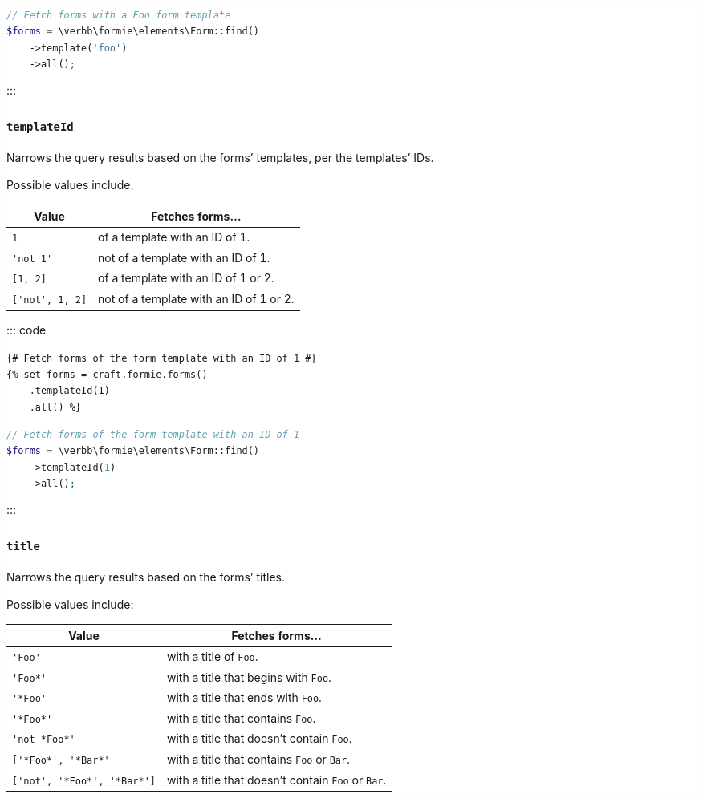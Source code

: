 ```php PHP
// Fetch forms with a Foo form template
$forms = \verbb\formie\elements\Form::find()
    ->template('foo')
    ->all();
```
:::



### `templateId`

Narrows the query results based on the forms’ templates, per the templates’ IDs.

Possible values include:

| Value | Fetches forms…
| - | -
| `1` | of a template with an ID of 1.
| `'not 1'` | not of a template with an ID of 1.
| `[1, 2]` | of a template with an ID of 1 or 2.
| `['not', 1, 2]` | not of a template with an ID of 1 or 2.

::: code
```twig Twig
{# Fetch forms of the form template with an ID of 1 #}
{% set forms = craft.formie.forms()
    .templateId(1)
    .all() %}
```

```php PHP
// Fetch forms of the form template with an ID of 1
$forms = \verbb\formie\elements\Form::find()
    ->templateId(1)
    ->all();
```
:::


### `title`

Narrows the query results based on the forms’ titles.

Possible values include:

| Value | Fetches forms…
| - | -
| `'Foo'` | with a title of `Foo`.
| `'Foo*'` | with a title that begins with `Foo`.
| `'*Foo'` | with a title that ends with `Foo`.
| `'*Foo*'` | with a title that contains `Foo`.
| `'not *Foo*'` | with a title that doesn’t contain `Foo`.
| `['*Foo*', '*Bar*'` | with a title that contains `Foo` or `Bar`.
| `['not', '*Foo*', '*Bar*']` | with a title that doesn’t contain `Foo` or `Bar`.
